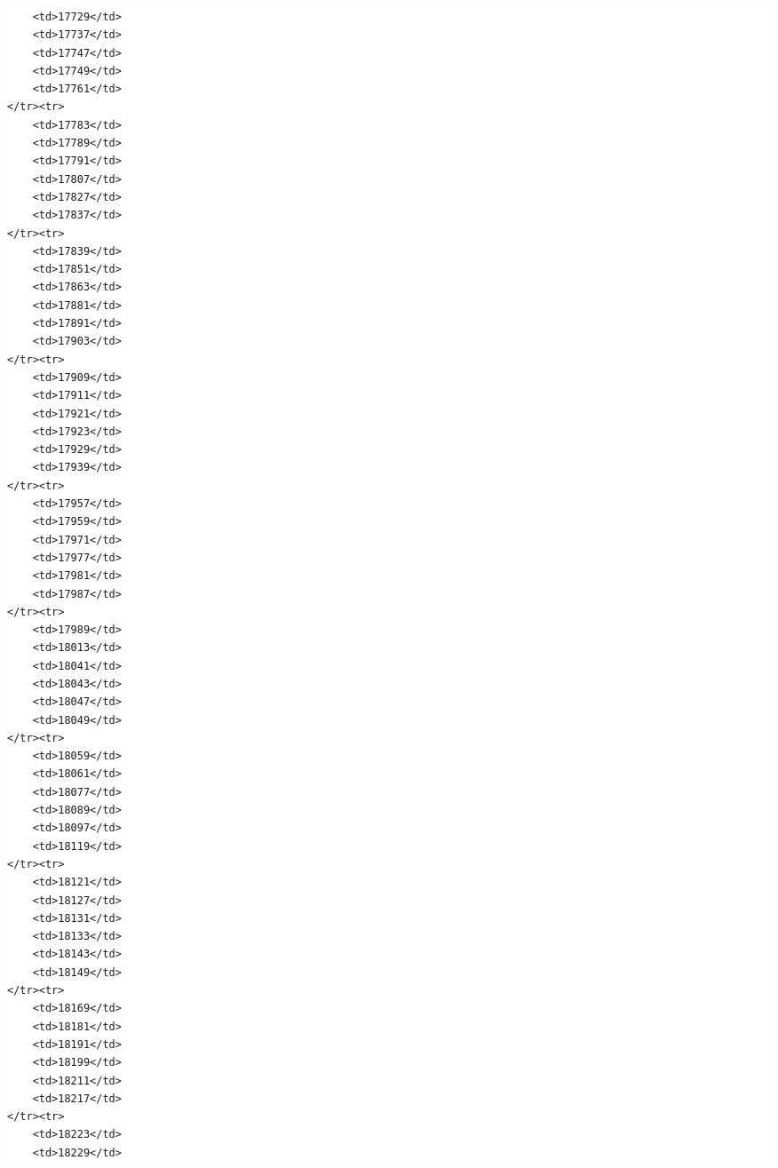         <td>17729</td>
        <td>17737</td>
        <td>17747</td>
        <td>17749</td>
        <td>17761</td>
    </tr><tr>
        <td>17783</td>
        <td>17789</td>
        <td>17791</td>
        <td>17807</td>
        <td>17827</td>
        <td>17837</td>
    </tr><tr>
        <td>17839</td>
        <td>17851</td>
        <td>17863</td>
        <td>17881</td>
        <td>17891</td>
        <td>17903</td>
    </tr><tr>
        <td>17909</td>
        <td>17911</td>
        <td>17921</td>
        <td>17923</td>
        <td>17929</td>
        <td>17939</td>
    </tr><tr>
        <td>17957</td>
        <td>17959</td>
        <td>17971</td>
        <td>17977</td>
        <td>17981</td>
        <td>17987</td>
    </tr><tr>
        <td>17989</td>
        <td>18013</td>
        <td>18041</td>
        <td>18043</td>
        <td>18047</td>
        <td>18049</td>
    </tr><tr>
        <td>18059</td>
        <td>18061</td>
        <td>18077</td>
        <td>18089</td>
        <td>18097</td>
        <td>18119</td>
    </tr><tr>
        <td>18121</td>
        <td>18127</td>
        <td>18131</td>
        <td>18133</td>
        <td>18143</td>
        <td>18149</td>
    </tr><tr>
        <td>18169</td>
        <td>18181</td>
        <td>18191</td>
        <td>18199</td>
        <td>18211</td>
        <td>18217</td>
    </tr><tr>
        <td>18223</td>
        <td>18229</td>